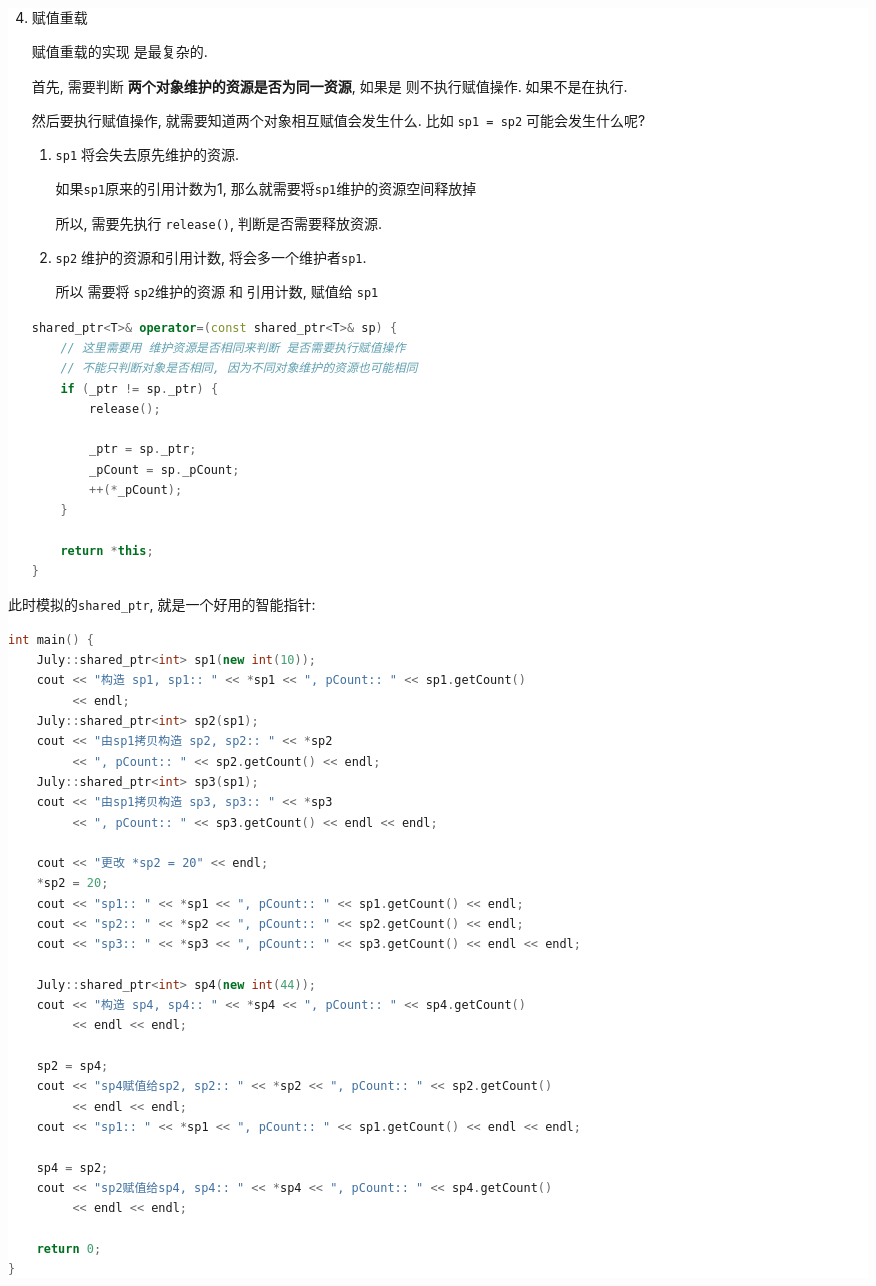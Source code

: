 4. 赋值重载

    赋值重载的实现 是最复杂的. 

    首先, 需要判断 **两个对象维护的资源是否为同一资源**, 如果是 则不执行赋值操作. 如果不是在执行.

    然后要执行赋值操作, 就需要知道两个对象相互赋值会发生什么. 比如 `sp1 = sp2` 可能会发生什么呢?

    1. `sp1` 将会失去原先维护的资源.

        如果`sp1`原来的引用计数为1, 那么就需要将`sp1`维护的资源空间释放掉

        所以, 需要先执行 `release()`, 判断是否需要释放资源.

    2. `sp2` 维护的资源和引用计数, 将会多一个维护者`sp1`.

        所以 需要将 `sp2`维护的资源 和 引用计数, 赋值给 `sp1`

    ```cpp
    shared_ptr<T>& operator=(const shared_ptr<T>& sp) {
        // 这里需要用 维护资源是否相同来判断 是否需要执行赋值操作
        // 不能只判断对象是否相同, 因为不同对象维护的资源也可能相同
        if (_ptr != sp._ptr) {
            release();
    
            _ptr = sp._ptr;
            _pCount = sp._pCount;
            ++(*_pCount);
        }
    
        return *this;
    }
    ```

此时模拟的`shared_ptr`, 就是一个好用的智能指针:

```cpp
int main() {
    July::shared_ptr<int> sp1(new int(10));
    cout << "构造 sp1, sp1:: " << *sp1 << ", pCount:: " << sp1.getCount()
         << endl;
    July::shared_ptr<int> sp2(sp1);
    cout << "由sp1拷贝构造 sp2, sp2:: " << *sp2
         << ", pCount:: " << sp2.getCount() << endl;
    July::shared_ptr<int> sp3(sp1);
    cout << "由sp1拷贝构造 sp3, sp3:: " << *sp3
         << ", pCount:: " << sp3.getCount() << endl << endl;

    cout << "更改 *sp2 = 20" << endl;
    *sp2 = 20;
    cout << "sp1:: " << *sp1 << ", pCount:: " << sp1.getCount() << endl;
    cout << "sp2:: " << *sp2 << ", pCount:: " << sp2.getCount() << endl;
    cout << "sp3:: " << *sp3 << ", pCount:: " << sp3.getCount() << endl << endl;

    July::shared_ptr<int> sp4(new int(44));
    cout << "构造 sp4, sp4:: " << *sp4 << ", pCount:: " << sp4.getCount()
         << endl << endl;

    sp2 = sp4;
    cout << "sp4赋值给sp2, sp2:: " << *sp2 << ", pCount:: " << sp2.getCount()
         << endl << endl;
    cout << "sp1:: " << *sp1 << ", pCount:: " << sp1.getCount() << endl << endl;

    sp4 = sp2;
    cout << "sp2赋值给sp4, sp4:: " << *sp4 << ", pCount:: " << sp4.getCount()
         << endl << endl;

    return 0;
}
```